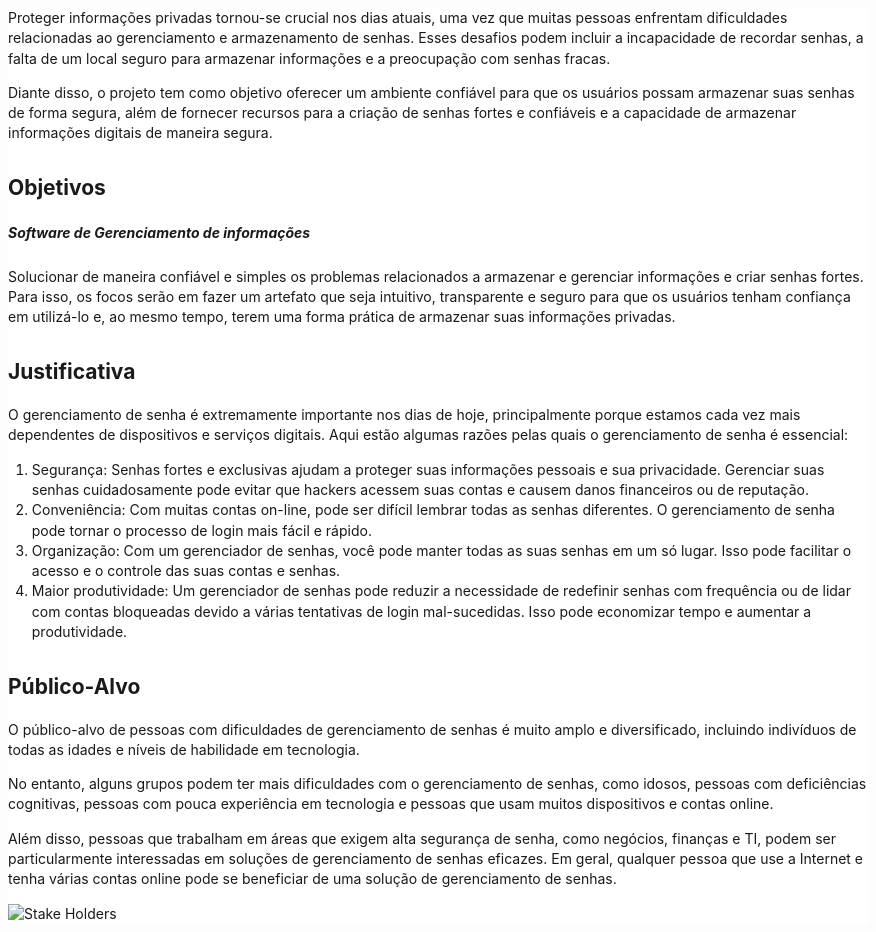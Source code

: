 Proteger informações privadas tornou-se crucial nos dias atuais, uma vez que muitas pessoas enfrentam dificuldades relacionadas ao gerenciamento e armazenamento de senhas. Esses desafios podem incluir a incapacidade de recordar senhas, a falta de um local seguro para armazenar informações e a preocupação com senhas fracas.  

Diante disso, o projeto tem como objetivo oferecer um ambiente confiável para que os usuários possam armazenar suas senhas de forma segura, além de fornecer recursos para a criação de senhas fortes e confiáveis e a capacidade de armazenar informações digitais de maneira segura.

## Objetivos

##### Software de Gerenciamento de informações

Solucionar de maneira confiável e simples os problemas relacionados a armazenar e gerenciar informações e criar senhas fortes. Para isso, os focos serão em fazer um artefato que seja intuitivo, transparente e seguro para que os usuários tenham confiança em utilizá-lo e, ao mesmo tempo, terem uma forma prática de armazenar suas informações privadas.

## Justificativa

O gerenciamento de senha é
extremamente importante nos dias de hoje, principalmente porque
estamos cada vez mais dependentes de dispositivos e serviços
digitais. Aqui estão algumas razões pelas quais o gerenciamento de
senha é essencial:

1. Segurança: Senhas fortes e exclusivas ajudam a proteger suas informações pessoais e sua 	privacidade. Gerenciar suas senhas cuidadosamente pode evitar que 	hackers acessem suas contas e causem danos financeiros ou de 	reputação.
2. Conveniência: Com muitas contas on-line, pode ser difícil lembrar todas as senhas diferentes. O 	gerenciamento de senha pode tornar o processo de login mais fácil e 	rápido.
3. Organização: Com um gerenciador de senhas, você pode manter todas as suas senhas em um só lugar. 	Isso pode facilitar o acesso e o controle das suas contas e senhas.
4. Maior produtividade: Um gerenciador de senhas pode reduzir a necessidade de redefinir senhas 	com frequência ou de lidar com contas bloqueadas devido a várias 	tentativas de login mal-sucedidas. Isso pode economizar tempo e 	aumentar a produtividade.

## Público-Alvo

O público-alvo de pessoas com dificuldades de gerenciamento de senhas é muito amplo e diversificado, incluindo indivíduos de todas as idades e níveis de habilidade em tecnologia.

 No entanto, alguns grupos podem ter mais dificuldades com o gerenciamento de senhas, como idosos, pessoas com deficiências cognitivas, pessoas com pouca experiência em tecnologia e pessoas que usam muitos dispositivos e contas online.

 Além disso, pessoas que trabalham em áreas que exigem alta segurança de senha, como negócios, finanças e TI, podem ser particularmente interessadas em soluções de gerenciamento de senhas eficazes. Em geral, qualquer pessoa que use a Internet e tenha várias contas online pode se beneficiar de uma solução de gerenciamento de senhas.

![Stake Holders](https://git.al3xdev.com/puc/4-problemas-com-tecnologia/-/raw/master/docs/relatorio/images/1.png?inline=false)
